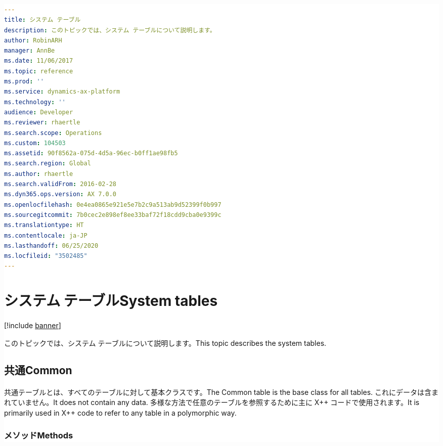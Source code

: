 ```yaml
---
title: システム テーブル
description: このトピックでは、システム テーブルについて説明します。
author: RobinARH
manager: AnnBe
ms.date: 11/06/2017
ms.topic: reference
ms.prod: ''
ms.service: dynamics-ax-platform
ms.technology: ''
audience: Developer
ms.reviewer: rhaertle
ms.search.scope: Operations
ms.custom: 104503
ms.assetid: 90f8562a-075d-4d5a-96ec-b0ff1ae98fb5
ms.search.region: Global
ms.author: rhaertle
ms.search.validFrom: 2016-02-28
ms.dyn365.ops.version: AX 7.0.0
ms.openlocfilehash: 0e4ea0865e921e5e7b2c9a513ab9d52399f0b997
ms.sourcegitcommit: 7b0cec2e898ef8ee33baf72f18cdd9cba0e9399c
ms.translationtype: HT
ms.contentlocale: ja-JP
ms.lasthandoff: 06/25/2020
ms.locfileid: "3502485"
---
```

# <a name="system-tables"></a><span data-ttu-id="f07a6-103">システム テーブル</span><span class="sxs-lookup"><span data-stu-id="f07a6-103">System tables</span></span>

[!include [banner](../includes/banner.md)]

<span data-ttu-id="f07a6-104">このトピックでは、システム テーブルについて説明します。</span><span class="sxs-lookup"><span data-stu-id="f07a6-104">This topic describes the system tables.</span></span>

<a name="common"></a><span data-ttu-id="f07a6-105">共通</span><span class="sxs-lookup"><span data-stu-id="f07a6-105">Common</span></span>
----------

<span data-ttu-id="f07a6-106">共通テーブルとは、すべてのテーブルに対して基本クラスです。</span><span class="sxs-lookup"><span data-stu-id="f07a6-106">The Common table is the base class for all tables.</span></span> <span data-ttu-id="f07a6-107">これにデータは含まれていません。</span><span class="sxs-lookup"><span data-stu-id="f07a6-107">It does not contain any data.</span></span> <span data-ttu-id="f07a6-108">多様な方法で任意のテーブルを参照するために主に X++ コードで使用されます。</span><span class="sxs-lookup"><span data-stu-id="f07a6-108">It is primarily used in X++ code to refer to any table in a polymorphic way.</span></span>

### <a name="methods"></a><span data-ttu-id="f07a6-109">メソッド</span><span class="sxs-lookup"><span data-stu-id="f07a6-109">Methods</span></span>
